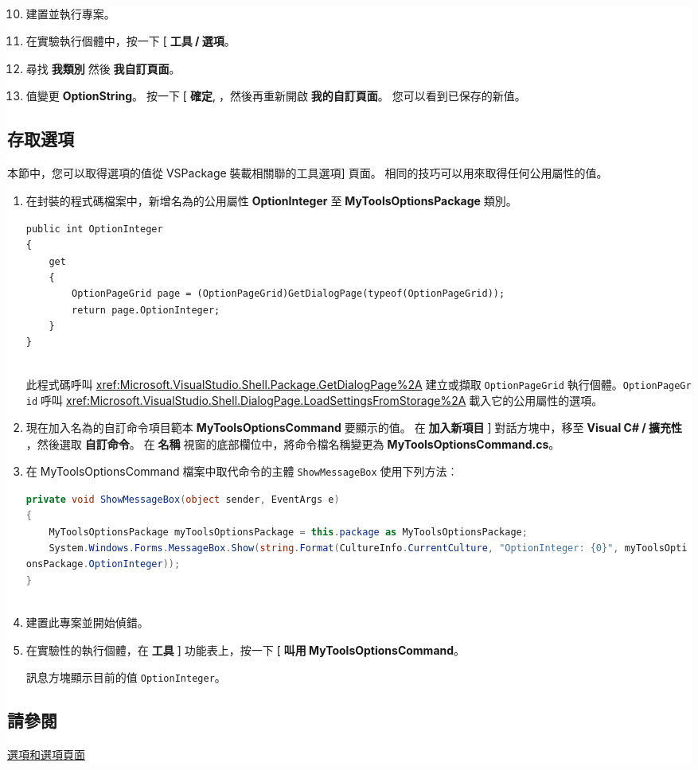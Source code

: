 10. 建置並執行專案。  
  
11. 在實驗執行個體中，按一下 \[ **工具 \/ 選項**。  
  
12. 尋找 **我類別** 然後 **我自訂頁面**。  
  
13. 值變更 **OptionString**。 按一下 \[ **確定**, ，然後再重新開啟 **我的自訂頁面**。 您可以看到已保存的新值。  
  
## 存取選項  
 本節中，您可以取得選項的值從 VSPackage 裝載相關聯的工具選項\] 頁面。 相同的技巧可以用來取得任何公用屬性的值。  
  
1.  在封裝的程式碼檔案中，新增名為的公用屬性 **OptionInteger** 至 **MyToolsOptionsPackage** 類別。  
  
    ```  
    public int OptionInteger  
    {  
        get  
        {  
            OptionPageGrid page = (OptionPageGrid)GetDialogPage(typeof(OptionPageGrid));  
            return page.OptionInteger;  
        }  
    }  
  
    ```  
  
     此程式碼呼叫 <xref:Microsoft.VisualStudio.Shell.Package.GetDialogPage%2A> 建立或擷取 `OptionPageGrid` 執行個體。`OptionPageGrid` 呼叫 <xref:Microsoft.VisualStudio.Shell.DialogPage.LoadSettingsFromStorage%2A> 載入它的公用屬性的選項。  
  
2.  現在加入名為的自訂命令項目範本 **MyToolsOptionsCommand** 要顯示的值。 在 **加入新項目** \] 對話方塊中，移至 **Visual C\# \/ 擴充性** ，然後選取 **自訂命令**。 在 **名稱** 視窗的底部欄位中，將命令檔名稱變更為 **MyToolsOptionsCommand.cs**。  
  
3.  在 MyToolsOptionsCommand 檔案中取代命令的主體 `ShowMessageBox` 使用下列方法︰  
  
    ```c#  
    private void ShowMessageBox(object sender, EventArgs e)  
    {  
        MyToolsOptionsPackage myToolsOptionsPackage = this.package as MyToolsOptionsPackage;  
        System.Windows.Forms.MessageBox.Show(string.Format(CultureInfo.CurrentCulture, "OptionInteger: {0}", myToolsOptionsPackage.OptionInteger));  
    }  
  
    ```  
  
4.  建置此專案並開始偵錯。  
  
5.  在實驗性的執行個體，在 **工具** \] 功能表上，按一下 \[ **叫用 MyToolsOptionsCommand**。  
  
     訊息方塊顯示目前的值 `OptionInteger`。  
  
## 請參閱  
 [選項和選項頁面](../extensibility/internals/options-and-options-pages.md)